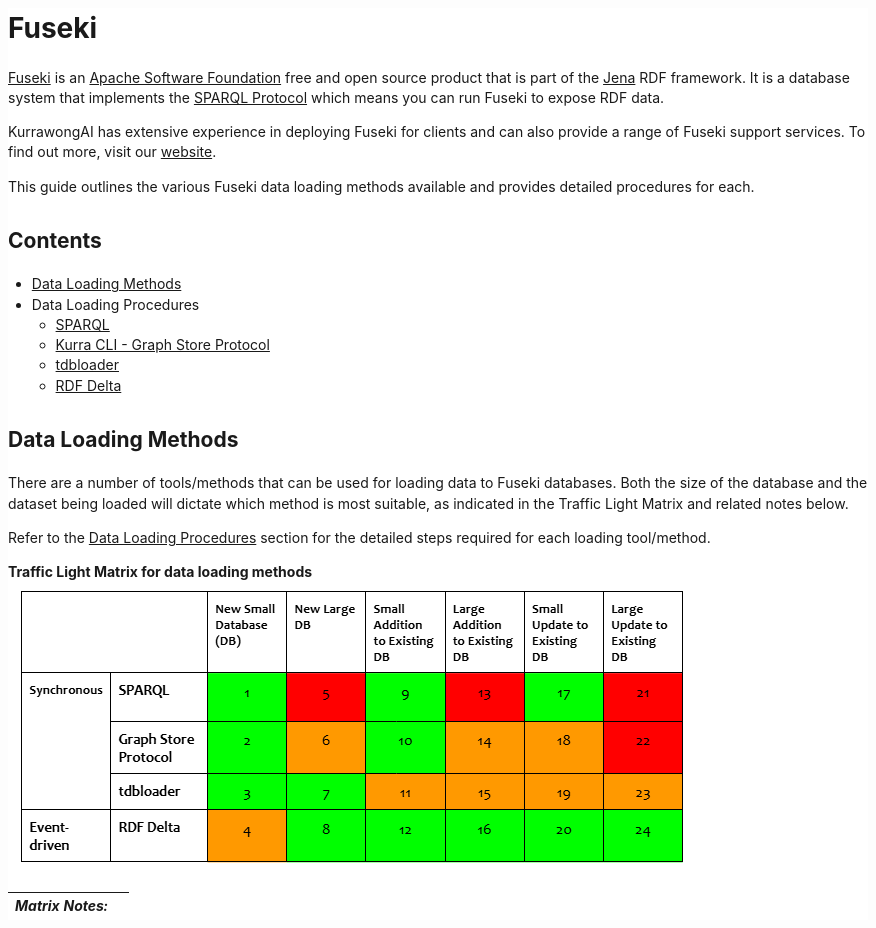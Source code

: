 # Fuseki

[Fuseki](https://jena.apache.org/documentation/fuseki2/) is an [Apache Software Foundation](https://apache.org/) free and open source product that is part of the [Jena](https://jena.apache.org/) RDF framework. It is a database system that implements the [SPARQL Protocol](https://www.w3.org/TR/sparql11-protocol/) which means you can run Fuseki to expose RDF data.

KurrawongAI has extensive experience in deploying Fuseki for clients and can also provide a range of Fuseki support services. To find out more, visit our [website](https://kurrawong.ai/products/fuseki/).

This guide outlines the various Fuseki data loading methods available and provides detailed procedures for each.
## Contents

- [Data Loading Methods](#data-loading-methods)
- Data Loading Procedures
	- [SPARQL](#sparql)
	- [Kurra CLI - Graph Store Protocol](#kurra-cli-graph-store-protocol)
	- [tdbloader](#tdbloader)
	- [RDF Delta](#rdf-delta)
  
## Data Loading Methods

There are a number of tools/methods that can be used for loading data to Fuseki databases. Both the size of the database and the dataset being loaded will dictate which method is most suitable, as indicated in the Traffic Light Matrix and related notes below.

Refer to the [Data Loading Procedures](#data-loading-procedures) section for the detailed steps required for each loading tool/method.

**Traffic Light Matrix for data loading methods**
![](../assets/3rdparty/fuseki/fuseki-01.png)

| *Matrix Notes:*                                                                                                                                                                                                                                                                                                                                                                                                                                                                                                                                                                                                                                                                                                                                                 |                                                                                                                                                                                                                                                                                                                                                                                                                                                                                                                                                                                                                                                                                                                                                                                                                                          |
| --------------------------------------------------------------------------------------------------------------------------------------------------------------------------------------------------------------------------------------------------------------------------------------------------------------------------------------------------------------------------------------------------------------------------------------------------------------------------------------------------------------------------------------------------------------------------------------------------------------------------------------------------------------------------------------------------------------------------------------------------------------- | ---------------------------------------------------------------------------------------------------------------------------------------------------------------------------------------------------------------------------------------------------------------------------------------------------------------------------------------------------------------------------------------------------------------------------------------------------------------------------------------------------------------------------------------------------------------------------------------------------------------------------------------------------------------------------------------------------------------------------------------------------------------------------------------------------------------------------------------- |